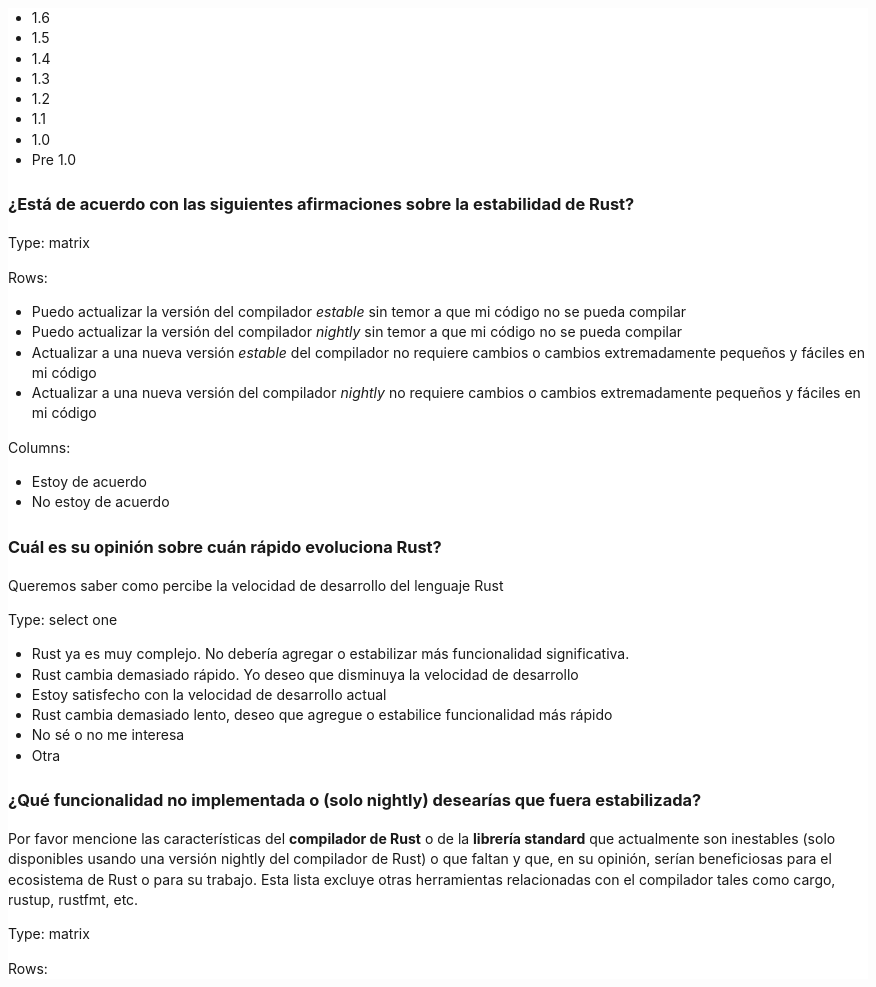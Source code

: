 - 1.6
- 1.5
- 1.4
- 1.3
- 1.2
- 1.1
- 1.0
- Pre 1.0

### ¿Está de acuerdo con las siguientes afirmaciones sobre la estabilidad de Rust?

Type: matrix

Rows:

- Puedo actualizar la versión del compilador *estable* sin temor a que mi código no se pueda compilar
- Puedo actualizar la versión del compilador *nightly* sin temor a que mi código no se pueda compilar
- Actualizar a una nueva versión *estable* del compilador no requiere cambios o cambios extremadamente pequeños y fáciles en mi código​​​​
- Actualizar a una nueva versión del compilador *nightly* no requiere cambios o cambios extremadamente pequeños y fáciles en mi código

Columns:

- Estoy de acuerdo
- No estoy de acuerdo

### Cuál es su opinión sobre cuán rápido evoluciona Rust?

Queremos saber como percibe la velocidad de desarrollo del lenguaje Rust

Type: select one

- Rust ya es muy complejo. No debería agregar o estabilizar más funcionalidad significativa.
- Rust cambia demasiado rápido. Yo deseo que disminuya la velocidad de desarrollo
- Estoy satisfecho con la velocidad de desarrollo actual
- Rust cambia demasiado lento, deseo que agregue o estabilice funcionalidad más rápido
- No sé o no me interesa
- Otra

### ¿Qué funcionalidad no implementada o (solo nightly) desearías que fuera estabilizada?

Por favor mencione las características del **compilador de Rust** o de la **librería standard** que actualmente son inestables (solo disponibles usando una versión nightly del compilador de Rust) o que faltan y que, en su opinión, serían beneficiosas para el ecosistema de Rust o para su trabajo. Esta lista excluye otras herramientas relacionadas con el compilador tales como cargo, rustup, rustfmt, etc.

Type: matrix

Rows:

